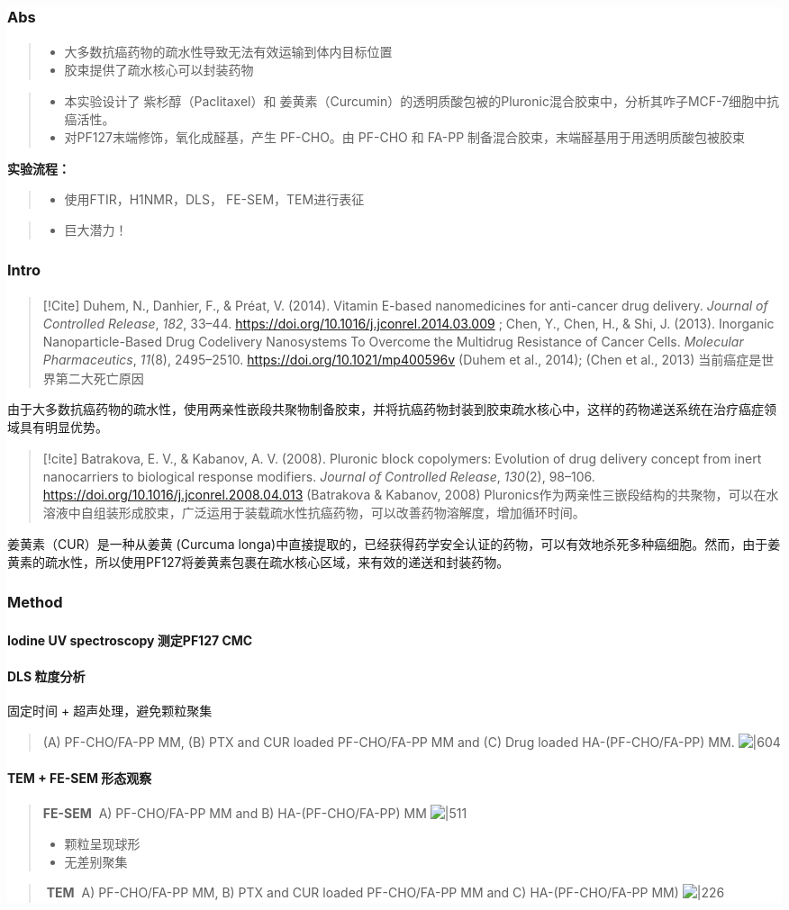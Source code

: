 ### Abs
> - 大多数抗癌药物的疏水性导致无法有效运输到体内目标位置
> - 胶束提供了疏水核心可以封装药物

> - 本实验设计了 紫杉醇（Paclitaxel）和 姜黄素（Curcumin）的透明质酸包被的Pluronic混合胶束中，分析其咋子MCF-7细胞中抗癌活性。
> - 对PF127末端修饰，氧化成醛基，产生 PF-CHO。由 PF-CHO 和 FA-PP 制备混合胶束，末端醛基用于用透明质酸包被胶束

**实验流程：**
> - 使用FTIR，H1NMR，DLS， FE-SEM，TEM进行表征

> - 巨大潜力！

### Intro

> [!Cite] Duhem, N., Danhier, F., & Préat, V. (2014). Vitamin E-based nanomedicines for anti-cancer drug delivery. _Journal of Controlled Release_, _182_, 33–44. https://doi.org/10.1016/j.jconrel.2014.03.009 ; Chen, Y., Chen, H., & Shi, J. (2013). Inorganic Nanoparticle-Based Drug Codelivery Nanosystems To Overcome the Multidrug Resistance of Cancer Cells. _Molecular Pharmaceutics_, _11_(8), 2495–2510. https://doi.org/10.1021/mp400596v
> (Duhem et al., 2014); (Chen et al., 2013)
> 当前癌症是世界第二大死亡原因

由于大多数抗癌药物的疏水性，使用两亲性嵌段共聚物制备胶束，并将抗癌药物封装到胶束疏水核心中，这样的药物递送系统在治疗癌症领域具有明显优势。

> [!cite] Batrakova, E. V., & Kabanov, A. V. (2008). Pluronic block copolymers: Evolution of drug delivery concept from inert nanocarriers to biological response modifiers. _Journal of Controlled Release_, _130_(2), 98–106. https://doi.org/10.1016/j.jconrel.2008.04.013
> (Batrakova & Kabanov, 2008)
> Pluronics作为两亲性三嵌段结构的共聚物，可以在水溶液中自组装形成胶束，广泛运用于装载疏水性抗癌药物，可以改善药物溶解度，增加循环时间。

姜黄素（CUR）是一种从姜黄 (Curcuma longa)中直接提取的，已经获得药学安全认证的药物，可以有效地杀死多种癌细胞。然而，由于姜黄素的疏水性，所以使用PF127将姜黄素包裹在疏水核心区域，来有效的递送和封装药物。
### Method

#### Iodine UV spectroscopy 测定PF127 CMC

#### DLS 粒度分析
固定时间 + 超声处理，避免颗粒聚集
> (A) PF-CHO/FA-PP MM, (B) PTX and CUR loaded PF-CHO/FA-PP MM and (C) Drug loaded HA-(PF-CHO/FA-PP) MM.
![|604](https://ars.els-cdn.com/content/image/1-s2.0-S0141813021022121-gr3_lrg.jpg)

#### TEM + FE-SEM 形态观察
>  **FE-SEM**
>   A) PF-CHO/FA-PP MM and B) HA-(PF-CHO/FA-PP) MM
> ![|511](https://ars.els-cdn.com/content/image/1-s2.0-S0141813021022121-gr2_lrg.jpg)
> - 颗粒呈现球形
> - 无差别聚集

>  **TEM**
>  A) PF-CHO/FA-PP MM, B) PTX and CUR loaded PF-CHO/FA-PP MM and C) HA-(PF-CHO/FA-PP MM)
> ![|226](https://ars.els-cdn.com/content/image/1-s2.0-S0141813021022121-gr4_lrg.jpg)
> 
